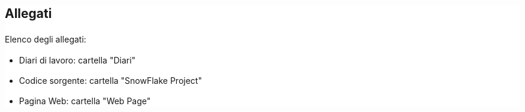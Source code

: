 
## Allegati

Elenco degli allegati:

-   Diari di lavoro: cartella "Diari"

-   Codice sorgente: cartella "SnowFlake Project"

-   Pagina Web: cartella "Web Page"